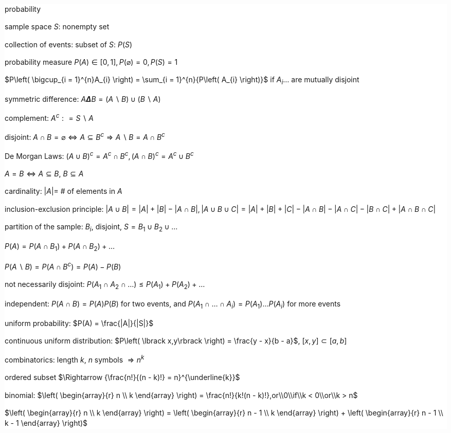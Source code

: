 probability

sample space *S*: nonempty set

collection of events: subset of *S*: *P*(*S*)

probability measure *P*(*A*) ∈ [0, 1], *P*(⌀) = 0, *P*(*S*) = 1

$P\left( \bigcup_{i = 1}^{n}A_{i} \right) = \sum_{i = 1}^{n}{P\left( A_{i} \right)}$
if *A*<sub>*i*</sub>… are mutually disjoint

symmetric difference: *A**Δ**B* = (*A* ∖ *B*) ∪ (*B* ∖ *A*)

complement: *A*<sup>*c*</sup> :  = *S* ∖ *A*

disjoint:
*A* ∩ *B* = ⌀ ⇔ *A* ⊆ *B*<sup>*c*</sup> ⇒ *A* ∖ *B* = *A* ∩ *B*<sup>*c*</sup>

De Morgan Laws:
(*A* ∪ *B*)<sup>*c*</sup> = *A*<sup>*c*</sup> ∩ *B*<sup>*c*</sup>, (*A* ∩ *B*)<sup>*c*</sup> = *A*<sup>*c*</sup> ∪ *B*<sup>*c*</sup>

*A* = *B* ⇔ *A* ⊆ *B*, *B* ⊆ *A*

cardinality: |*A*|= \# of elements in *A*

inclusion-exclusion principle:
|*A* ∪ *B*| = |*A*| + |*B*| − |*A* ∩ *B*|, |*A* ∪ *B* ∪ *C*| = |*A*| + |*B*| + |*C*| − |*A* ∩ *B*| − |*A* ∩ *C*| − |*B* ∩ *C*| + |*A* ∩ *B* ∩ *C*|

partition of the sample: *B*<sub>*i*</sub>, disjoint,
*S* = *B*<sub>1</sub> ∪ *B*<sub>2</sub> ∪ …

*P*(*A*) = *P*(*A* ∩ *B*<sub>1</sub>) + *P*(*A* ∩ *B*<sub>2</sub>) + …

*P*(*A* ∖ *B*) = *P*(*A* ∩ *B*<sup>*c*</sup>) = *P*(*A*) − *P*(*B*)

not necessarily disjoint:
*P*(*A*<sub>1</sub> ∩ *A*<sub>2</sub> ∩ …) ≤ *P*(*A*<sub>1</sub>) + *P*(*A*<sub>2</sub>) + …

independent: *P*(*A* ∩ *B*) = *P*(*A*)*P*(*B*) for two events, and
*P*(*A*<sub>1</sub> ∩ … ∩ *A*<sub>*i*</sub>) = *P*(*A*<sub>1</sub>)…*P*(*A*<sub>*i*</sub>)
for more events

uniform probability: $P(A) = \frac{|A|}{|S|}$

continuous uniform distribution:
$P\left( \lbrack x,y\rbrack \right) = \frac{y - x}{b - a}$,
[*x*, *y*] ⊂ [*a*, *b*]

combinatorics: length *k*, *n* symbols  ⇒ *n*<sup>*k*</sup>

ordered subset $\Rightarrow {\frac{n!}{(n - k)!} = n}^{\underline{k}}$

binomial: $\left( \begin{array}{r}
n \\
k
\end{array} \right) = \frac{n!}{k!(n - k)!},or\\0\\if\\k < 0\\or\\k > n$

$\left( \begin{array}{r}
n \\
k
\end{array} \right) = \left( \begin{array}{r}
n - 1 \\
k
\end{array} \right) + \left( \begin{array}{r}
n - 1 \\
k - 1
\end{array} \right)$
